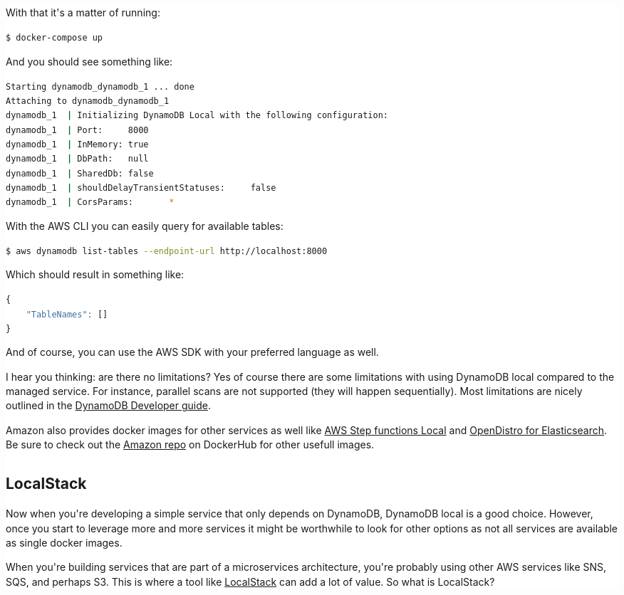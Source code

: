 With that it's a matter of running:

```bash
$ docker-compose up
```

And you should see something like:

```bash
Starting dynamodb_dynamodb_1 ... done
Attaching to dynamodb_dynamodb_1
dynamodb_1  | Initializing DynamoDB Local with the following configuration:
dynamodb_1  | Port:     8000
dynamodb_1  | InMemory: true
dynamodb_1  | DbPath:   null
dynamodb_1  | SharedDb: false
dynamodb_1  | shouldDelayTransientStatuses:     false
dynamodb_1  | CorsParams:       *
```

With the AWS CLI you can easily query for available tables:

```bash
$ aws dynamodb list-tables --endpoint-url http://localhost:8000 
```

Which should result in something like:
```javascript
{
    "TableNames": []
}
```

And of course, you can use the AWS SDK with your preferred language as well.

I hear you thinking: are there no limitations? Yes of course there are some limitations with using DynamoDB local compared to the managed service. For instance, parallel scans are not supported (they will happen sequentially). Most limitations are nicely outlined in the [DynamoDB Developer guide](https://docs.aws.amazon.com/amazondynamodb/latest/developerguide/DynamoDBLocal.UsageNotes.html).

Amazon also provides docker images for other services as well like [AWS Step functions Local](https://hub.docker.com/r/amazon/aws-stepfunctions-local) and [OpenDistro for Elasticsearch](https://hub.docker.com/r/amazon/opendistro-for-elasticsearch). 
Be sure to check out the [Amazon repo](https://hub.docker.com/r/amazon/) on DockerHub for other usefull images.

## LocalStack

Now when you're developing a simple service that only depends on DynamoDB, DynamoDB local is a good choice. However, once you start to leverage more and more services it might be worthwhile to look for other options as not all services are available as single docker images.

When you're building services that are part of a microservices architecture, you're probably using other AWS services like SNS, SQS, and
perhaps S3. This is where a tool like [LocalStack](https://localstack.cloud/) can add a lot of value. So what is LocalStack?
